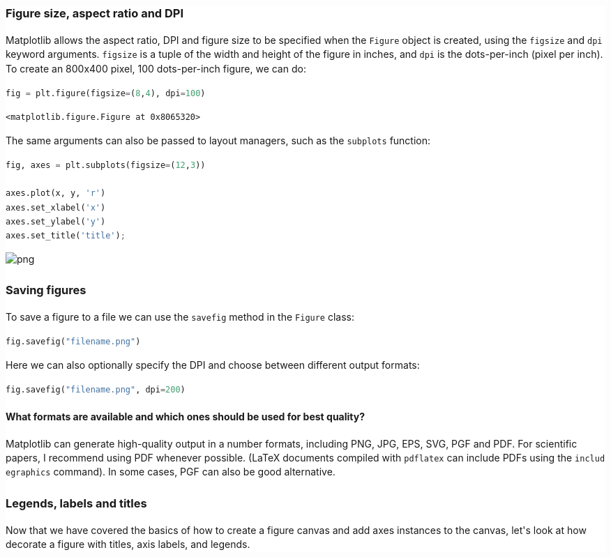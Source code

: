 ### Figure size, aspect ratio and DPI

Matplotlib allows the aspect ratio, DPI and figure size to be specified when the `Figure` object is created, using the `figsize` and `dpi` keyword arguments. `figsize` is a tuple of the width and height of the figure in inches, and `dpi` is the dots-per-inch (pixel per inch). To create an 800x400 pixel, 100 dots-per-inch figure, we can do: 


```python
fig = plt.figure(figsize=(8,4), dpi=100)
```


    <matplotlib.figure.Figure at 0x8065320>


The same arguments can also be passed to layout managers, such as the `subplots` function:


```python
fig, axes = plt.subplots(figsize=(12,3))

axes.plot(x, y, 'r')
axes.set_xlabel('x')
axes.set_ylabel('y')
axes.set_title('title');
```


![png](article_35_0.png)


### Saving figures

To save a figure to a file we can use the `savefig` method in the `Figure` class:


```python
fig.savefig("filename.png")
```

Here we can also optionally specify the DPI and choose between different output formats:


```python
fig.savefig("filename.png", dpi=200)
```

#### What formats are available and which ones should be used for best quality?

Matplotlib can generate high-quality output in a number formats, including PNG, JPG, EPS, SVG, PGF and PDF. For scientific papers, I recommend using PDF whenever possible. (LaTeX documents compiled with `pdflatex` can include PDFs using the `includegraphics` command). In some cases, PGF can also be good alternative.

### Legends, labels and titles

Now that we have covered the basics of how to create a figure canvas and add axes instances to the canvas, let's look at how decorate a figure with titles, axis labels, and legends.
